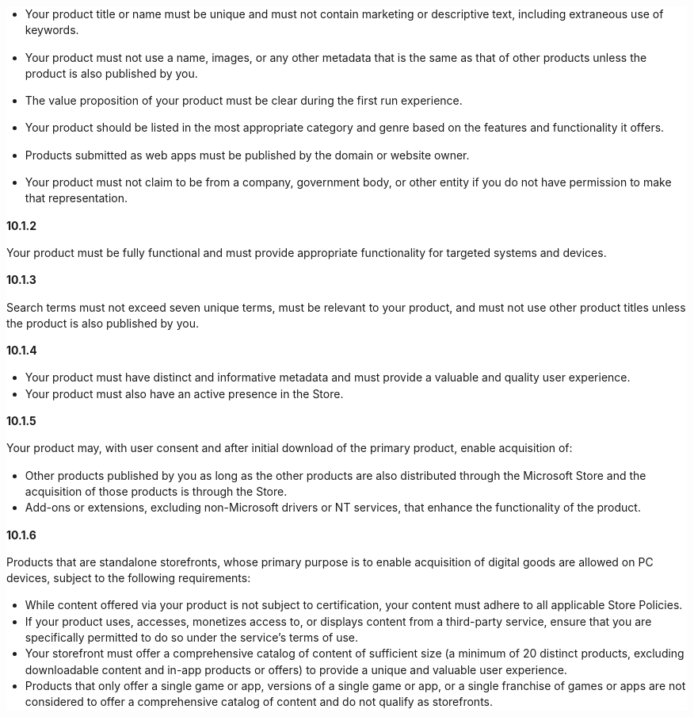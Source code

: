 - Your product title or name must be unique and must not contain marketing or descriptive text, including extraneous use of keywords.

- Your product must not use a name, images, or any other metadata that is the same as that of other products unless the product is also published by you.

- The value proposition of your product must be clear during the first run experience.

- Your product should be listed in the most appropriate category and genre based on the features and functionality it offers.

- Products submitted as web apps must be published by the domain or website owner.

- Your product must not claim to be from a company, government body, or other entity if you do not have permission to make that representation.


**10.1.2**

Your product must be fully functional and must provide appropriate functionality for targeted systems and devices.

**10.1.3**

Search terms must not exceed seven unique terms, must be relevant to your product, and must not use other product titles unless the product is also published by you.


**10.1.4**

- Your product must have distinct and informative metadata and must provide a valuable and quality user experience. 
- Your product must also have an active presence in the Store.


**10.1.5**

Your product may, with user consent and after initial download of the primary product, enable acquisition of:

- Other products published by you as long as the other products are also distributed through the Microsoft Store and the acquisition of those products is through the Store.
- Add-ons or extensions, excluding non-Microsoft drivers or NT services, that enhance the functionality of the product.



**10.1.6**

Products that are standalone storefronts, whose primary purpose is to enable acquisition of digital goods are allowed on PC devices, subject to the following requirements:
- While content offered via your product is not subject to certification, your content must adhere to all applicable Store Policies.
- If your product uses, accesses, monetizes access to, or displays content from a third-party service, ensure that you are specifically permitted to do so under the service’s terms of use.
- Your storefront must offer a comprehensive catalog of content of sufficient size (a minimum of 20 distinct products, excluding downloadable content and in-app products or offers) to provide a unique and valuable user experience.
- Products that only offer a single game or app, versions of a single game or app, or a single franchise of games or apps are not considered to offer a comprehensive catalog of content and do not qualify as storefronts.
